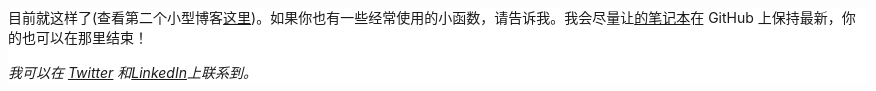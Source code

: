 目前就这样了(查看第二个小型博客[这里](/bite-sized-python-recipes-vol-2-385d00d17388))。如果你也有一些经常使用的小函数，请告诉我。我会尽量让[的笔记本](https://github.com/ekhoda/utilities/blob/master/Bite-Sized%20Recipes.ipynb)在 GitHub 上保持最新，你的也可以在那里结束！

*我可以在* [*Twitter*](https://twitter.com/EhsanKhoda) *和*[*LinkedIn*](https://www.linkedin.com/in/ehsankhodabandeh)*上联系到。*